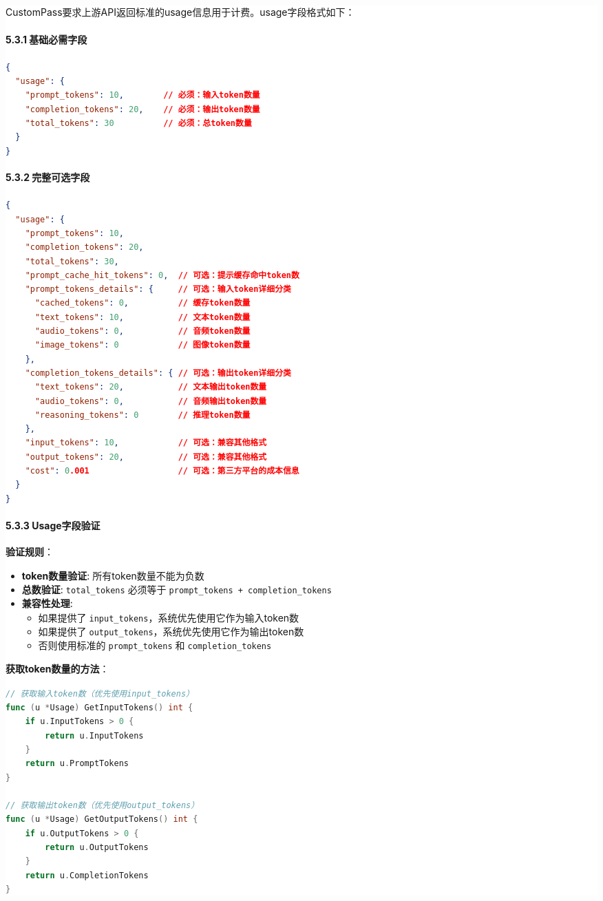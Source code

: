 CustomPass要求上游API返回标准的usage信息用于计费。usage字段格式如下：

#### 5.3.1 基础必需字段
```json
{
  "usage": {
    "prompt_tokens": 10,        // 必须：输入token数量
    "completion_tokens": 20,    // 必须：输出token数量  
    "total_tokens": 30          // 必须：总token数量
  }
}
```

#### 5.3.2 完整可选字段
```json
{
  "usage": {
    "prompt_tokens": 10,
    "completion_tokens": 20,
    "total_tokens": 30,
    "prompt_cache_hit_tokens": 0,  // 可选：提示缓存命中token数
    "prompt_tokens_details": {     // 可选：输入token详细分类
      "cached_tokens": 0,          // 缓存token数量
      "text_tokens": 10,           // 文本token数量
      "audio_tokens": 0,           // 音频token数量
      "image_tokens": 0            // 图像token数量
    },
    "completion_tokens_details": { // 可选：输出token详细分类
      "text_tokens": 20,           // 文本输出token数量
      "audio_tokens": 0,           // 音频输出token数量
      "reasoning_tokens": 0        // 推理token数量
    },
    "input_tokens": 10,            // 可选：兼容其他格式
    "output_tokens": 20,           // 可选：兼容其他格式
    "cost": 0.001                  // 可选：第三方平台的成本信息
  }
}
```

#### 5.3.3 Usage字段验证

**验证规则**：
- **token数量验证**: 所有token数量不能为负数
- **总数验证**: `total_tokens` 必须等于 `prompt_tokens + completion_tokens`
- **兼容性处理**: 
  - 如果提供了 `input_tokens`，系统优先使用它作为输入token数
  - 如果提供了 `output_tokens`，系统优先使用它作为输出token数
  - 否则使用标准的 `prompt_tokens` 和 `completion_tokens`

**获取token数量的方法**：
```go
// 获取输入token数（优先使用input_tokens）
func (u *Usage) GetInputTokens() int {
    if u.InputTokens > 0 {
        return u.InputTokens
    }
    return u.PromptTokens
}

// 获取输出token数（优先使用output_tokens）
func (u *Usage) GetOutputTokens() int {
    if u.OutputTokens > 0 {
        return u.OutputTokens
    }
    return u.CompletionTokens
}
```